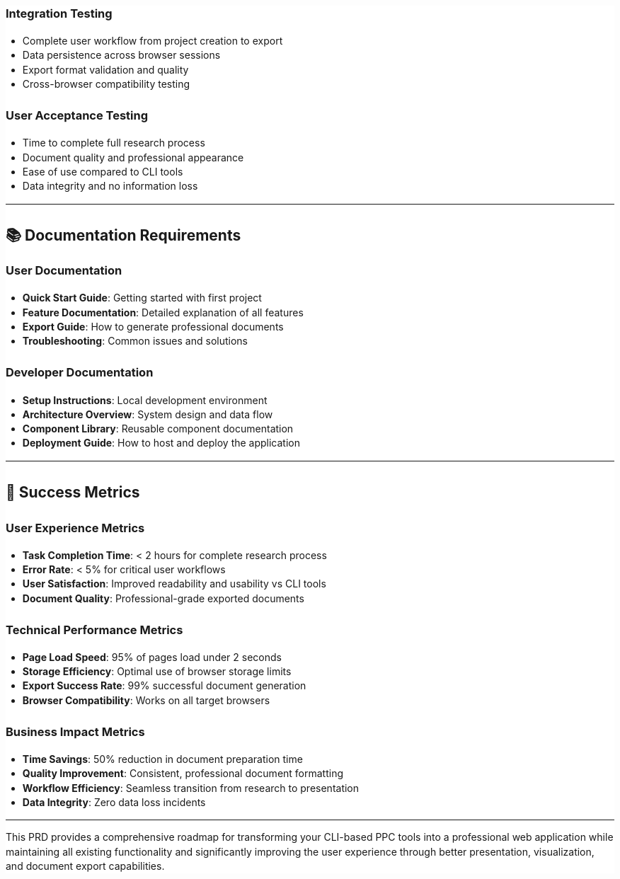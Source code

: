 ### Integration Testing
- Complete user workflow from project creation to export
- Data persistence across browser sessions
- Export format validation and quality
- Cross-browser compatibility testing

### User Acceptance Testing
- Time to complete full research process
- Document quality and professional appearance
- Ease of use compared to CLI tools
- Data integrity and no information loss

---

## 📚 Documentation Requirements

### User Documentation
- **Quick Start Guide**: Getting started with first project
- **Feature Documentation**: Detailed explanation of all features
- **Export Guide**: How to generate professional documents
- **Troubleshooting**: Common issues and solutions

### Developer Documentation
- **Setup Instructions**: Local development environment
- **Architecture Overview**: System design and data flow
- **Component Library**: Reusable component documentation
- **Deployment Guide**: How to host and deploy the application

---

## 🎯 Success Metrics

### User Experience Metrics
- **Task Completion Time**: < 2 hours for complete research process
- **Error Rate**: < 5% for critical user workflows
- **User Satisfaction**: Improved readability and usability vs CLI tools
- **Document Quality**: Professional-grade exported documents

### Technical Performance Metrics
- **Page Load Speed**: 95% of pages load under 2 seconds
- **Storage Efficiency**: Optimal use of browser storage limits
- **Export Success Rate**: 99% successful document generation
- **Browser Compatibility**: Works on all target browsers

### Business Impact Metrics
- **Time Savings**: 50% reduction in document preparation time
- **Quality Improvement**: Consistent, professional document formatting
- **Workflow Efficiency**: Seamless transition from research to presentation
- **Data Integrity**: Zero data loss incidents

---

This PRD provides a comprehensive roadmap for transforming your CLI-based PPC tools into a professional web application while maintaining all existing functionality and significantly improving the user experience through better presentation, visualization, and document export capabilities.